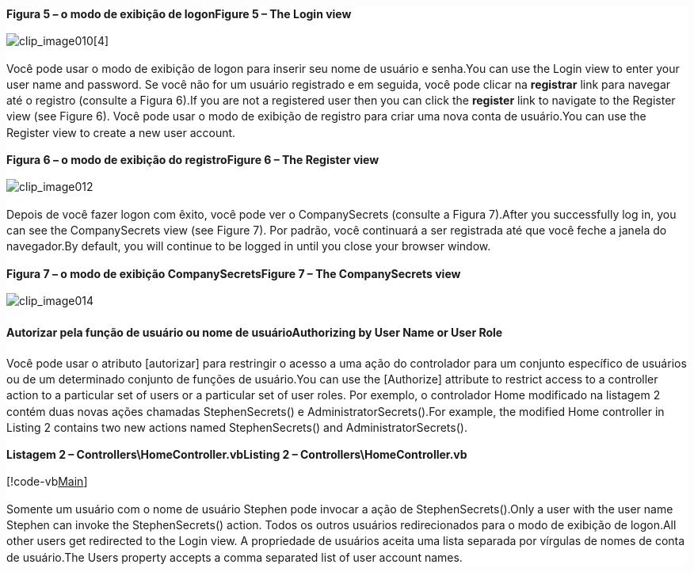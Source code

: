 <span data-ttu-id="6af34-142">**Figura 5 – o modo de exibição de logon**</span><span class="sxs-lookup"><span data-stu-id="6af34-142">**Figure 5 – The Login view**</span></span>

![clip_image010[4]](authenticating-users-with-forms-authentication-vb/_static/image5.jpg)

<span data-ttu-id="6af34-144">Você pode usar o modo de exibição de logon para inserir seu nome de usuário e senha.</span><span class="sxs-lookup"><span data-stu-id="6af34-144">You can use the Login view to enter your user name and password.</span></span> <span data-ttu-id="6af34-145">Se você não for um usuário registrado e em seguida, você pode clicar na **registrar** link para navegar até o registro (consulte a Figura 6).</span><span class="sxs-lookup"><span data-stu-id="6af34-145">If you are not a registered user then you can click the **register** link to navigate to the Register view (see Figure 6).</span></span> <span data-ttu-id="6af34-146">Você pode usar o modo de exibição de registro para criar uma nova conta de usuário.</span><span class="sxs-lookup"><span data-stu-id="6af34-146">You can use the Register view to create a new user account.</span></span>

<span data-ttu-id="6af34-147">**Figura 6 – o modo de exibição do registro**</span><span class="sxs-lookup"><span data-stu-id="6af34-147">**Figure 6 – The Register view**</span></span>

![clip_image012](authenticating-users-with-forms-authentication-vb/_static/image6.jpg)

<span data-ttu-id="6af34-149">Depois de você fazer logon com êxito, você pode ver o CompanySecrets (consulte a Figura 7).</span><span class="sxs-lookup"><span data-stu-id="6af34-149">After you successfully log in, you can see the CompanySecrets view (see Figure 7).</span></span> <span data-ttu-id="6af34-150">Por padrão, você continuará a ser registrada até que você feche a janela do navegador.</span><span class="sxs-lookup"><span data-stu-id="6af34-150">By default, you will continue to be logged in until you close your browser window.</span></span>

<span data-ttu-id="6af34-151">**Figura 7 – o modo de exibição CompanySecrets**</span><span class="sxs-lookup"><span data-stu-id="6af34-151">**Figure 7 – The CompanySecrets view**</span></span>

![clip_image014](authenticating-users-with-forms-authentication-vb/_static/image7.jpg)

#### <a name="authorizing-by-user-name-or-user-role"></a><span data-ttu-id="6af34-153">Autorizar pela função de usuário ou nome de usuário</span><span class="sxs-lookup"><span data-stu-id="6af34-153">Authorizing by User Name or User Role</span></span>

<span data-ttu-id="6af34-154">Você pode usar o atributo [autorizar] para restringir o acesso a uma ação do controlador para um conjunto específico de usuários ou de um determinado conjunto de funções de usuário.</span><span class="sxs-lookup"><span data-stu-id="6af34-154">You can use the [Authorize] attribute to restrict access to a controller action to a particular set of users or a particular set of user roles.</span></span> <span data-ttu-id="6af34-155">Por exemplo, o controlador Home modificado na listagem 2 contém duas novas ações chamadas StephenSecrets() e AdministratorSecrets().</span><span class="sxs-lookup"><span data-stu-id="6af34-155">For example, the modified Home controller in Listing 2 contains two new actions named StephenSecrets() and AdministratorSecrets().</span></span>

<span data-ttu-id="6af34-156">**Listagem 2 – Controllers\HomeController.vb**</span><span class="sxs-lookup"><span data-stu-id="6af34-156">**Listing 2 – Controllers\HomeController.vb**</span></span>

[!code-vb[Main](authenticating-users-with-forms-authentication-vb/samples/sample2.vb)]

<span data-ttu-id="6af34-157">Somente um usuário com o nome de usuário Stephen pode invocar a ação de StephenSecrets().</span><span class="sxs-lookup"><span data-stu-id="6af34-157">Only a user with the user name Stephen can invoke the StephenSecrets() action.</span></span> <span data-ttu-id="6af34-158">Todos os outros usuários redirecionados para o modo de exibição de logon.</span><span class="sxs-lookup"><span data-stu-id="6af34-158">All other users get redirected to the Login view.</span></span> <span data-ttu-id="6af34-159">A propriedade de usuários aceita uma lista separada por vírgulas de nomes de conta de usuário.</span><span class="sxs-lookup"><span data-stu-id="6af34-159">The Users property accepts a comma separated list of user account names.</span></span>
